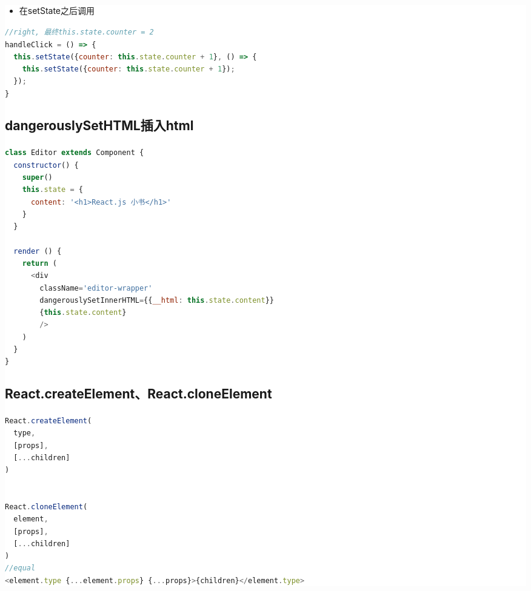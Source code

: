 * 在setState之后调用

```javascript
//right, 最终this.state.counter = 2
handleClick = () => {
  this.setState({counter: this.state.counter + 1}, () => {
    this.setState({counter: this.state.counter + 1});
  });
}
```

## dangerouslySetHTML插入html
```javascript
class Editor extends Component {
  constructor() {
    super()
    this.state = {
      content: '<h1>React.js 小书</h1>'
    }
  }

  render () {
    return (
      <div
        className='editor-wrapper'
        dangerouslySetInnerHTML={{__html: this.state.content}}
        {this.state.content}
        />
    )
  }
}
```


## React.createElement、React.cloneElement
```javascript
React.createElement(
  type,
  [props],
  [...children]
)


React.cloneElement(
  element,
  [props],
  [...children]
)
//equal
<element.type {...element.props} {...props}>{children}</element.type>
```

